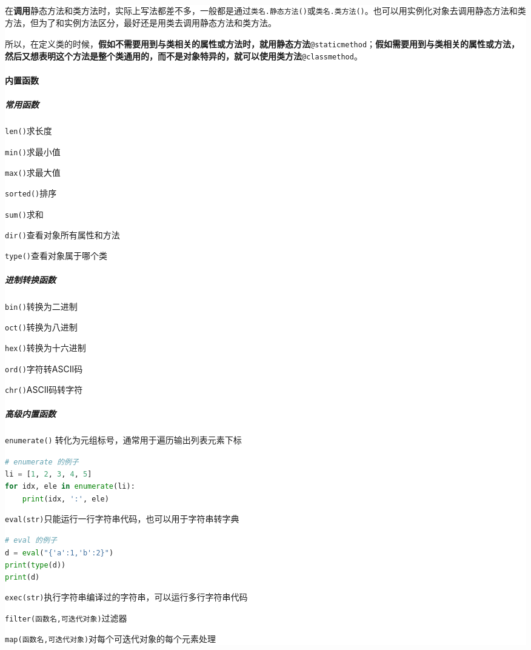 在**调用**静态方法和类方法时，实际上写法都差不多，一般都是通过`类名.静态方法()`或`类名.类方法()`。也可以用实例化对象去调用静态方法和类方法，但为了和实例方法区分，最好还是用类去调用静态方法和类方法。

所以，在定义类的时候，**假如不需要用到与类相关的属性或方法时，就用静态方法**`@staticmethod`；**假如需要用到与类相关的属性或方法，然后又想表明这个方法是整个类通用的，而不是对象特异的，就可以使用类方法**`@classmethod`。

#### 内置函数

##### 常用函数

`len()`求长度

`min()`求最小值

`max()`求最大值

`sorted()`排序

`sum()`求和

`dir()`查看对象所有属性和方法

`type()`查看对象属于哪个类

##### 进制转换函数

`bin()`转换为二进制

`oct()`转换为八进制

`hex()`转换为十六进制

`ord()`字符转ASCII码

`chr()`ASCII码转字符

##### 高级内置函数

`enumerate()` 转化为元组标号，通常用于遍历输出列表元素下标

```python
# enumerate 的例子
li = [1, 2, 3, 4, 5]
for idx, ele in enumerate(li):
    print(idx, ':', ele)
```

`eval(str)`只能运行一行字符串代码，也可以用于字符串转字典

```python
# eval 的例子
d = eval("{'a':1,'b':2}")
print(type(d))
print(d)
```

`exec(str)`执行字符串编译过的字符串，可以运行多行字符串代码

`filter(函数名,可迭代对象)`过滤器

`map(函数名,可迭代对象)`对每个可迭代对象的每个元素处理
